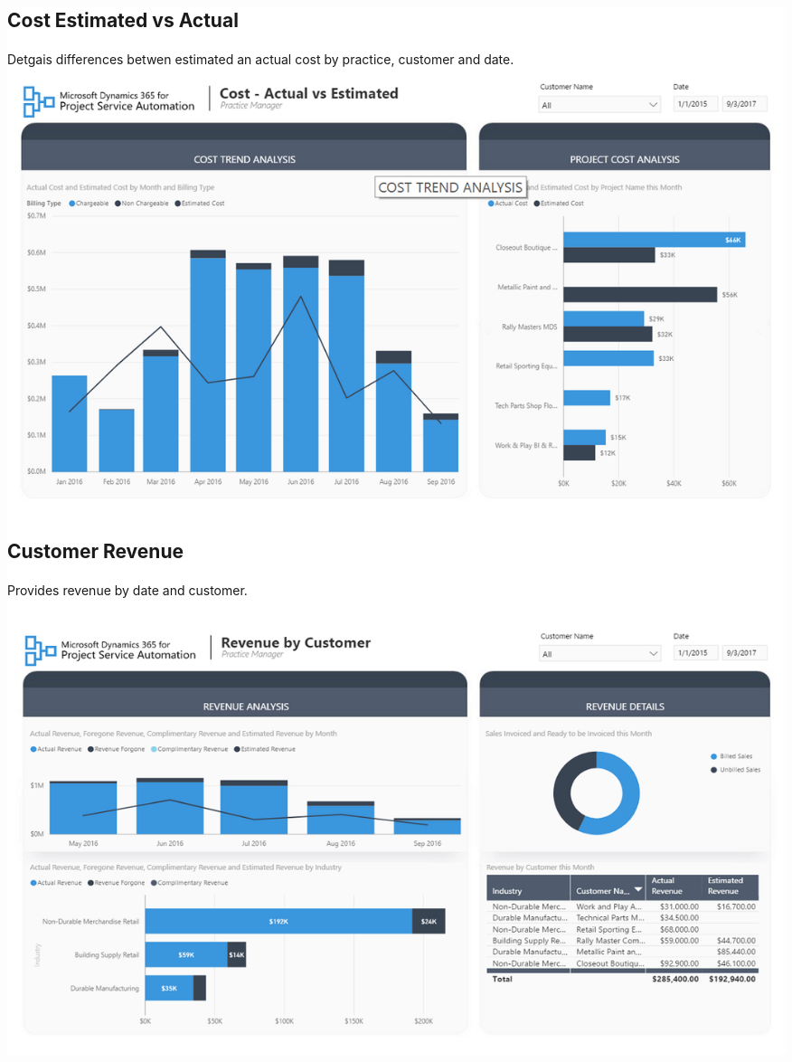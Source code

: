 ## Cost Estimated vs Actual
Detgais differences betwen estimated an actual cost by practice, customer and date.
![Rep1](Resources/Images/PSACostEstAct.png)

## Customer Revenue
Provides revenue by date and customer.

![Rep1](Resources/Images/PSACustRev.png)
